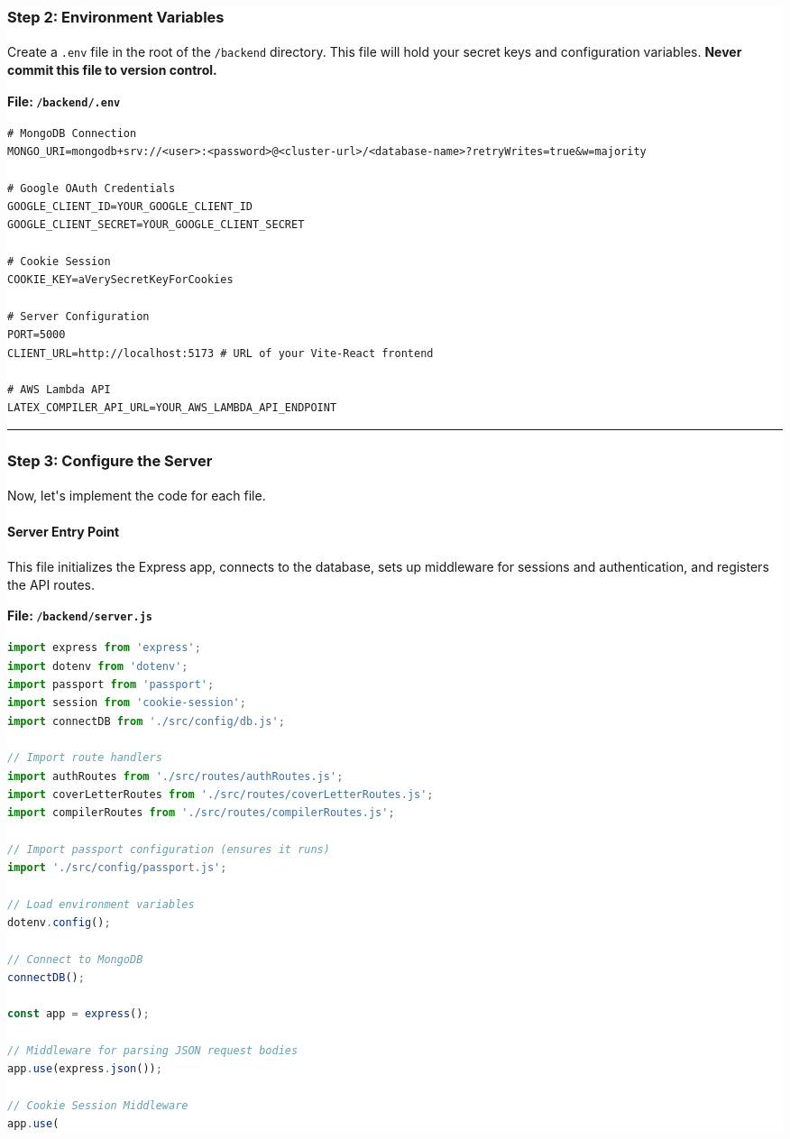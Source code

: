 
### Step 2: Environment Variables

Create a `.env` file in the root of the `/backend` directory. This file will hold your secret keys and configuration variables. **Never commit this file to version control.**

**File: `/backend/.env`**
```
# MongoDB Connection
MONGO_URI=mongodb+srv://<user>:<password>@<cluster-url>/<database-name>?retryWrites=true&w=majority

# Google OAuth Credentials
GOOGLE_CLIENT_ID=YOUR_GOOGLE_CLIENT_ID
GOOGLE_CLIENT_SECRET=YOUR_GOOGLE_CLIENT_SECRET

# Cookie Session
COOKIE_KEY=aVerySecretKeyForCookies

# Server Configuration
PORT=5000
CLIENT_URL=http://localhost:5173 # URL of your Vite-React frontend

# AWS Lambda API
LATEX_COMPILER_API_URL=YOUR_AWS_LAMBDA_API_ENDPOINT
```

---

### Step 3: Configure the Server

Now, let's implement the code for each file.

#### Server Entry Point

This file initializes the Express app, connects to the database, sets up middleware for sessions and authentication, and registers the API routes.

**File: `/backend/server.js`**
```javascript
import express from 'express';
import dotenv from 'dotenv';
import passport from 'passport';
import session from 'cookie-session';
import connectDB from './src/config/db.js';

// Import route handlers
import authRoutes from './src/routes/authRoutes.js';
import coverLetterRoutes from './src/routes/coverLetterRoutes.js';
import compilerRoutes from './src/routes/compilerRoutes.js';

// Import passport configuration (ensures it runs)
import './src/config/passport.js';

// Load environment variables
dotenv.config();

// Connect to MongoDB
connectDB();

const app = express();

// Middleware for parsing JSON request bodies
app.use(express.json());

// Cookie Session Middleware
app.use(
```